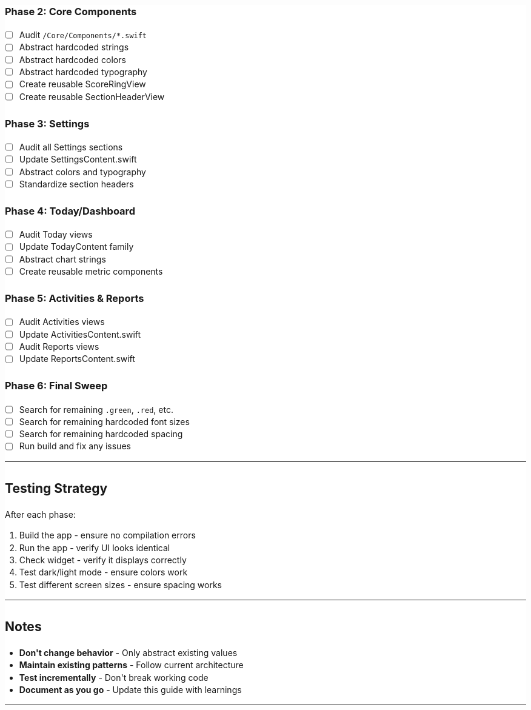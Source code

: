 ### Phase 2: Core Components
- [ ] Audit `/Core/Components/*.swift`
- [ ] Abstract hardcoded strings
- [ ] Abstract hardcoded colors
- [ ] Abstract hardcoded typography
- [ ] Create reusable ScoreRingView
- [ ] Create reusable SectionHeaderView

### Phase 3: Settings
- [ ] Audit all Settings sections
- [ ] Update SettingsContent.swift
- [ ] Abstract colors and typography
- [ ] Standardize section headers

### Phase 4: Today/Dashboard
- [ ] Audit Today views
- [ ] Update TodayContent family
- [ ] Abstract chart strings
- [ ] Create reusable metric components

### Phase 5: Activities & Reports
- [ ] Audit Activities views
- [ ] Update ActivitiesContent.swift
- [ ] Audit Reports views
- [ ] Update ReportsContent.swift

### Phase 6: Final Sweep
- [ ] Search for remaining `.green`, `.red`, etc.
- [ ] Search for remaining hardcoded font sizes
- [ ] Search for remaining hardcoded spacing
- [ ] Run build and fix any issues

---

## Testing Strategy

After each phase:
1. Build the app - ensure no compilation errors
2. Run the app - verify UI looks identical
3. Check widget - verify it displays correctly
4. Test dark/light mode - ensure colors work
5. Test different screen sizes - ensure spacing works

---

## Notes

- **Don't change behavior** - Only abstract existing values
- **Maintain existing patterns** - Follow current architecture
- **Test incrementally** - Don't break working code
- **Document as you go** - Update this guide with learnings

---